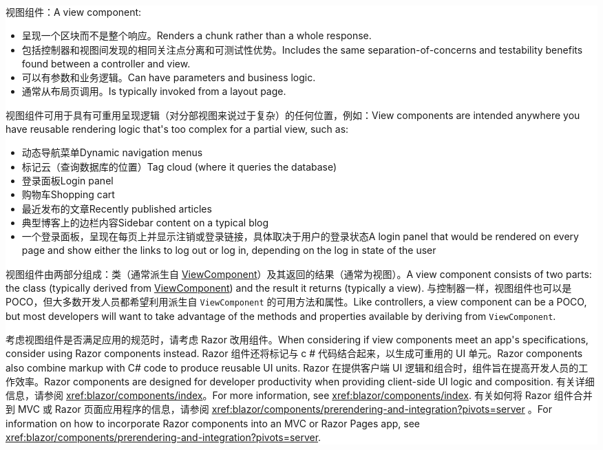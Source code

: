 <span data-ttu-id="6522a-110">视图组件：</span><span class="sxs-lookup"><span data-stu-id="6522a-110">A view component:</span></span>

* <span data-ttu-id="6522a-111">呈现一个区块而不是整个响应。</span><span class="sxs-lookup"><span data-stu-id="6522a-111">Renders a chunk rather than a whole response.</span></span>
* <span data-ttu-id="6522a-112">包括控制器和视图间发现的相同关注点分离和可测试性优势。</span><span class="sxs-lookup"><span data-stu-id="6522a-112">Includes the same separation-of-concerns and testability benefits found between a controller and view.</span></span>
* <span data-ttu-id="6522a-113">可以有参数和业务逻辑。</span><span class="sxs-lookup"><span data-stu-id="6522a-113">Can have parameters and business logic.</span></span>
* <span data-ttu-id="6522a-114">通常从布局页调用。</span><span class="sxs-lookup"><span data-stu-id="6522a-114">Is typically invoked from a layout page.</span></span>

<span data-ttu-id="6522a-115">视图组件可用于具有可重用呈现逻辑（对分部视图来说过于复杂）的任何位置，例如：</span><span class="sxs-lookup"><span data-stu-id="6522a-115">View components are intended anywhere you have reusable rendering logic that's too complex for a partial view, such as:</span></span>

* <span data-ttu-id="6522a-116">动态导航菜单</span><span class="sxs-lookup"><span data-stu-id="6522a-116">Dynamic navigation menus</span></span>
* <span data-ttu-id="6522a-117">标记云（查询数据库的位置）</span><span class="sxs-lookup"><span data-stu-id="6522a-117">Tag cloud (where it queries the database)</span></span>
* <span data-ttu-id="6522a-118">登录面板</span><span class="sxs-lookup"><span data-stu-id="6522a-118">Login panel</span></span>
* <span data-ttu-id="6522a-119">购物车</span><span class="sxs-lookup"><span data-stu-id="6522a-119">Shopping cart</span></span>
* <span data-ttu-id="6522a-120">最近发布的文章</span><span class="sxs-lookup"><span data-stu-id="6522a-120">Recently published articles</span></span>
* <span data-ttu-id="6522a-121">典型博客上的边栏内容</span><span class="sxs-lookup"><span data-stu-id="6522a-121">Sidebar content on a typical blog</span></span>
* <span data-ttu-id="6522a-122">一个登录面板，呈现在每页上并显示注销或登录链接，具体取决于用户的登录状态</span><span class="sxs-lookup"><span data-stu-id="6522a-122">A login panel that would be rendered on every page and show either the links to log out or log in, depending on the log in state of the user</span></span>

<span data-ttu-id="6522a-123">视图组件由两部分组成：类（通常派生自 [ViewComponent](/dotnet/api/microsoft.aspnetcore.mvc.viewcomponent)）及其返回的结果（通常为视图）。</span><span class="sxs-lookup"><span data-stu-id="6522a-123">A view component consists of two parts: the class (typically derived from [ViewComponent](/dotnet/api/microsoft.aspnetcore.mvc.viewcomponent)) and the result it returns (typically a view).</span></span> <span data-ttu-id="6522a-124">与控制器一样，视图组件也可以是 POCO，但大多数开发人员都希望利用派生自 `ViewComponent` 的可用方法和属性。</span><span class="sxs-lookup"><span data-stu-id="6522a-124">Like controllers, a view component can be a POCO, but most developers will want to take advantage of the methods and properties available by deriving from `ViewComponent`.</span></span>

<span data-ttu-id="6522a-125">考虑视图组件是否满足应用的规范时，请考虑 Razor 改用组件。</span><span class="sxs-lookup"><span data-stu-id="6522a-125">When considering if view components meet an app's specifications, consider using Razor components instead.</span></span> <span data-ttu-id="6522a-126">Razor 组件还将标记与 c # 代码结合起来，以生成可重用的 UI 单元。</span><span class="sxs-lookup"><span data-stu-id="6522a-126">Razor components also combine markup with C# code to produce reusable UI units.</span></span> <span data-ttu-id="6522a-127">Razor 在提供客户端 UI 逻辑和组合时，组件旨在提高开发人员的工作效率。</span><span class="sxs-lookup"><span data-stu-id="6522a-127">Razor components are designed for developer productivity when providing client-side UI logic and composition.</span></span> <span data-ttu-id="6522a-128">有关详细信息，请参阅 <xref:blazor/components/index>。</span><span class="sxs-lookup"><span data-stu-id="6522a-128">For more information, see <xref:blazor/components/index>.</span></span> <span data-ttu-id="6522a-129">有关如何将 Razor 组件合并到 MVC 或 Razor 页面应用程序的信息，请参阅 <xref:blazor/components/prerendering-and-integration?pivots=server> 。</span><span class="sxs-lookup"><span data-stu-id="6522a-129">For information on how to incorporate Razor components into an MVC or Razor Pages app, see <xref:blazor/components/prerendering-and-integration?pivots=server>.</span></span>
